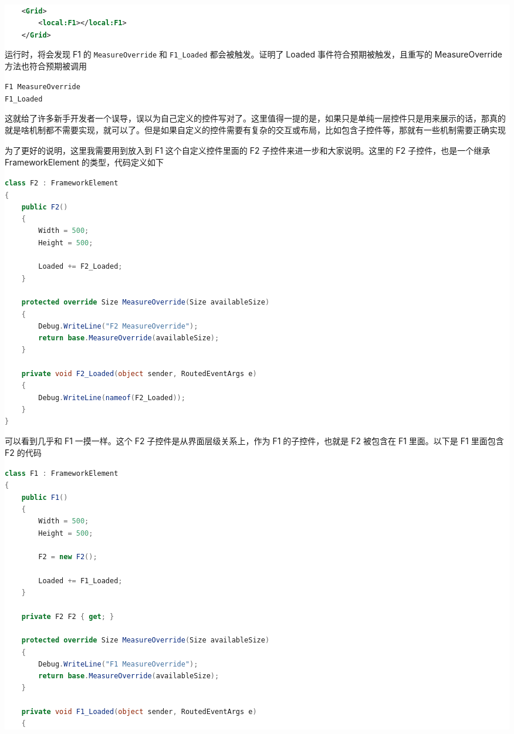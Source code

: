 ```xml
    <Grid>
        <local:F1></local:F1>
    </Grid>
```

运行时，将会发现 F1 的 `MeasureOverride` 和 `F1_Loaded` 都会被触发。证明了 Loaded 事件符合预期被触发，且重写的 MeasureOverride 方法也符合预期被调用

```
F1 MeasureOverride
F1_Loaded
```

这就给了许多新手开发者一个误导，误以为自己定义的控件写对了。这里值得一提的是，如果只是单纯一层控件只是用来展示的话，那真的就是啥机制都不需要实现，就可以了。但是如果自定义的控件需要有复杂的交互或布局，比如包含子控件等，那就有一些机制需要正确实现

为了更好的说明，这里我需要用到放入到 F1 这个自定义控件里面的 F2 子控件来进一步和大家说明。这里的 F2 子控件，也是一个继承 FrameworkElement 的类型，代码定义如下

```csharp
class F2 : FrameworkElement
{
    public F2()
    {
        Width = 500;
        Height = 500;

        Loaded += F2_Loaded;
    }

    protected override Size MeasureOverride(Size availableSize)
    {
        Debug.WriteLine("F2 MeasureOverride");
        return base.MeasureOverride(availableSize);
    }

    private void F2_Loaded(object sender, RoutedEventArgs e)
    {
        Debug.WriteLine(nameof(F2_Loaded));
    }
}
```

可以看到几乎和 F1 一摸一样。这个 F2 子控件是从界面层级关系上，作为 F1 的子控件，也就是 F2 被包含在 F1 里面。以下是 F1 里面包含 F2 的代码

```csharp
class F1 : FrameworkElement
{
    public F1()
    {
        Width = 500;
        Height = 500;

        F2 = new F2();

        Loaded += F1_Loaded;
    }

    private F2 F2 { get; }

    protected override Size MeasureOverride(Size availableSize)
    {
        Debug.WriteLine("F1 MeasureOverride");
        return base.MeasureOverride(availableSize);
    }

    private void F1_Loaded(object sender, RoutedEventArgs e)
    {
```